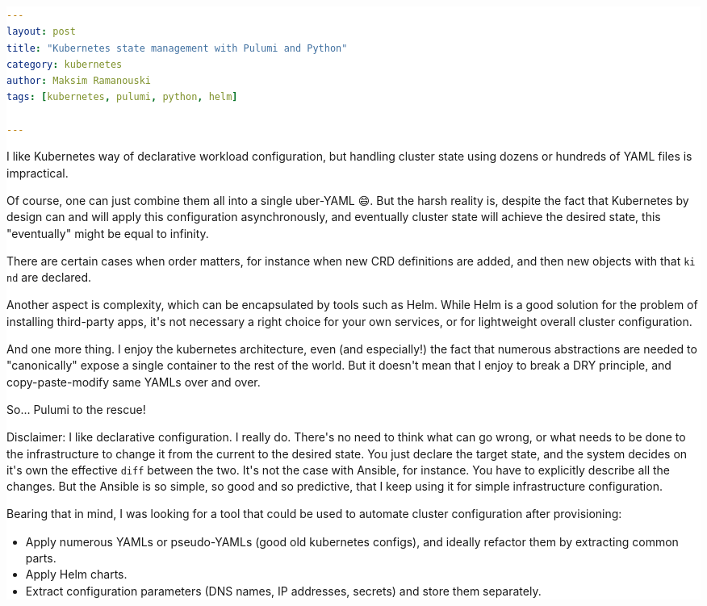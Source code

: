 ```yaml
---
layout: post
title: "Kubernetes state management with Pulumi and Python"
category: kubernetes
author: Maksim Ramanouski
tags: [kubernetes, pulumi, python, helm]

---
```

I like Kubernetes way of declarative workload configuration, but handling cluster state using dozens or hundreds of YAML
files is impractical.

Of course, one can just combine them all into a single uber-YAML :smile:. But the harsh reality is, despite the fact
that Kubernetes by design can and will apply this configuration asynchronously, and eventually cluster state will
achieve the desired state, this "eventually" might be equal to infinity.

There are certain cases when order matters, for instance when new CRD definitions are added, and then new objects with
that `kind` are declared.

Another aspect is complexity, which can be encapsulated by tools such as Helm. While Helm is a good solution for the
problem of installing third-party apps, it's not necessary a right choice for your own services, or for lightweight
overall cluster configuration.

And one more thing. I enjoy the kubernetes architecture, even (and especially!) the fact that numerous abstractions are
needed to "canonically" expose a single container to the rest of the world. But it doesn't mean that I enjoy to break a
DRY principle, and copy-paste-modify same YAMLs over and over. 

So... Pulumi to the rescue!



Disclaimer: I like declarative configuration. I really do. There's no need to think what can go wrong, or what needs to
be done to the infrastructure to change it from the current to the desired state. You just declare the target state,
and the system decides on it's own the effective `diff` between the two. It's not the case with Ansible, for instance.
You have to explicitly describe all the changes. But the Ansible is so simple, so good and so predictive, that I keep
using it for simple infrastructure configuration. 

Bearing that in mind, I was looking for a tool that could be used to automate cluster configuration after provisioning:
- Apply numerous YAMLs or pseudo-YAMLs (good old kubernetes configs), and ideally refactor them by extracting common parts.
- Apply Helm charts.
- Extract configuration parameters (DNS names, IP addresses, secrets) and store them separately.
